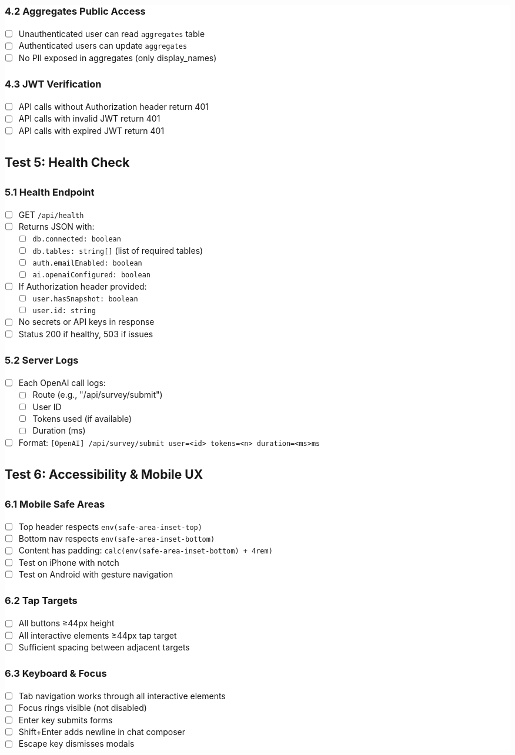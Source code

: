 ### 4.2 Aggregates Public Access
- [ ] Unauthenticated user can read `aggregates` table
- [ ] Authenticated users can update `aggregates`
- [ ] No PII exposed in aggregates (only display_names)

### 4.3 JWT Verification
- [ ] API calls without Authorization header return 401
- [ ] API calls with invalid JWT return 401
- [ ] API calls with expired JWT return 401

## Test 5: Health Check

### 5.1 Health Endpoint
- [ ] GET `/api/health`
- [ ] Returns JSON with:
  - [ ] `db.connected: boolean`
  - [ ] `db.tables: string[]` (list of required tables)
  - [ ] `auth.emailEnabled: boolean`
  - [ ] `ai.openaiConfigured: boolean`
- [ ] If Authorization header provided:
  - [ ] `user.hasSnapshot: boolean`
  - [ ] `user.id: string`
- [ ] No secrets or API keys in response
- [ ] Status 200 if healthy, 503 if issues

### 5.2 Server Logs
- [ ] Each OpenAI call logs:
  - [ ] Route (e.g., "/api/survey/submit")
  - [ ] User ID
  - [ ] Tokens used (if available)
  - [ ] Duration (ms)
- [ ] Format: `[OpenAI] /api/survey/submit user=<id> tokens=<n> duration=<ms>ms`

## Test 6: Accessibility & Mobile UX

### 6.1 Mobile Safe Areas
- [ ] Top header respects `env(safe-area-inset-top)`
- [ ] Bottom nav respects `env(safe-area-inset-bottom)`
- [ ] Content has padding: `calc(env(safe-area-inset-bottom) + 4rem)`
- [ ] Test on iPhone with notch
- [ ] Test on Android with gesture navigation

### 6.2 Tap Targets
- [ ] All buttons ≥44px height
- [ ] All interactive elements ≥44px tap target
- [ ] Sufficient spacing between adjacent targets

### 6.3 Keyboard & Focus
- [ ] Tab navigation works through all interactive elements
- [ ] Focus rings visible (not disabled)
- [ ] Enter key submits forms
- [ ] Shift+Enter adds newline in chat composer
- [ ] Escape key dismisses modals
